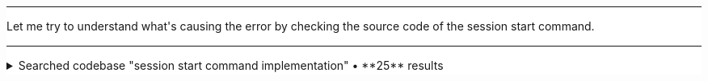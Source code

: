 </details>

---

Let me try to understand what's causing the error by checking the source code of the session start command.

---

<details>
            <summary>Searched codebase "session start command implementation" • **25** results</summary>
        
| File | Lines |
|------|-------|
| `src/commands/session/start.ts` | L1-19 |
| `src/commands/session/index.ts` | L1-19 |
| `src/commands/session/start.ts` | L19-72 |
| `src/commands/session/startSession.ts` | L1-19 |
| `src/commands/session/start.ts` | L72-82 |
| `src/commands/session/startSession.ts` | L25-84 |
| `src/commands/session/startSession.ts` | L84-116 |
| `src/commands/session/startSession.ts` | L19-25 |
| `src/commands/session/delete.ts` | L1-50 |
| `src/commands/session/startSession.test.ts` | L251-309 |
| `src/commands/session/startSession.test.ts` | L1-24 |
| `src/commands/session/startSession.test.ts` | L146-204 |
| `src/commands/session/startSession.test.ts` | L77-146 |
| `src/commands/session/startSession.test.ts` | L24-77 |
| `src/commands/session/get.ts` | L1-52 |
| `src/commands/session/startSession.test.ts` | L204-251 |
| `src/commands/session/list.ts` | L1-27 |
| `src/commands/session/startSession.test.ts` | L309-342 |
| `src/commands/session/delete.ts` | L122-128 |
| `.cursor/rules/minsky-workflow.mdc` | L177-223 |
| `src/commands/git/clone.ts` | L1-26 |
| `src/cli.ts` | L20-21 |
| `src/commands/session/cd.ts` | L1-13 |
| `process/tasks/015-add-session-delete-command.md` | L1-53 |
| `process/tasks/001-update-session-start-task-id.md` | L1-44 |
